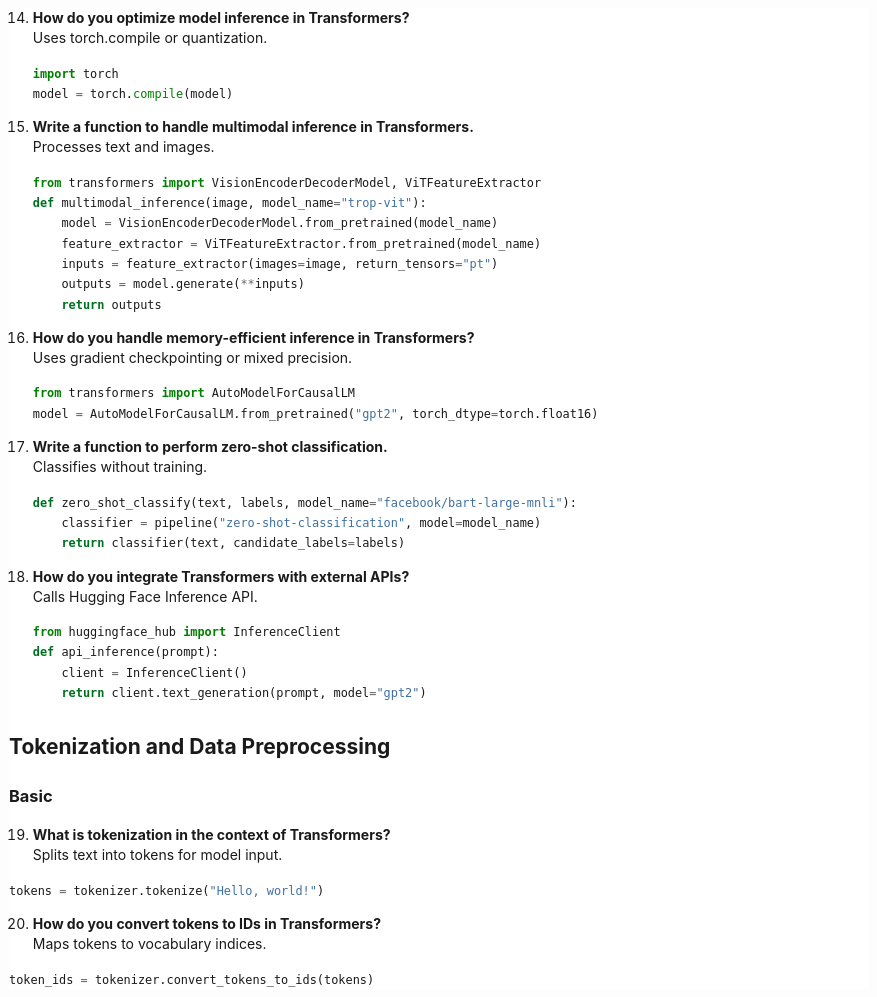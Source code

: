 14. **How do you optimize model inference in Transformers?**  
    Uses torch.compile or quantization.  
    ```python
    import torch
    model = torch.compile(model)
    ```

15. **Write a function to handle multimodal inference in Transformers.**  
    Processes text and images.  
    ```python
    from transformers import VisionEncoderDecoderModel, ViTFeatureExtractor
    def multimodal_inference(image, model_name="trop-vit"):
        model = VisionEncoderDecoderModel.from_pretrained(model_name)
        feature_extractor = ViTFeatureExtractor.from_pretrained(model_name)
        inputs = feature_extractor(images=image, return_tensors="pt")
        outputs = model.generate(**inputs)
        return outputs
    ```

16. **How do you handle memory-efficient inference in Transformers?**  
    Uses gradient checkpointing or mixed precision.  
    ```python
    from transformers import AutoModelForCausalLM
    model = AutoModelForCausalLM.from_pretrained("gpt2", torch_dtype=torch.float16)
    ```

17. **Write a function to perform zero-shot classification.**  
    Classifies without training.  
    ```python
    def zero_shot_classify(text, labels, model_name="facebook/bart-large-mnli"):
        classifier = pipeline("zero-shot-classification", model=model_name)
        return classifier(text, candidate_labels=labels)
    ```

18. **How do you integrate Transformers with external APIs?**  
    Calls Hugging Face Inference API.  
    ```python
    from huggingface_hub import InferenceClient
    def api_inference(prompt):
        client = InferenceClient()
        return client.text_generation(prompt, model="gpt2")
    ```

## Tokenization and Data Preprocessing

### Basic
19. **What is tokenization in the context of Transformers?**  
   Splits text into tokens for model input.  
   ```python
   tokens = tokenizer.tokenize("Hello, world!")
   ```

20. **How do you convert tokens to IDs in Transformers?**  
   Maps tokens to vocabulary indices.  
   ```python
   token_ids = tokenizer.convert_tokens_to_ids(tokens)
   ```
